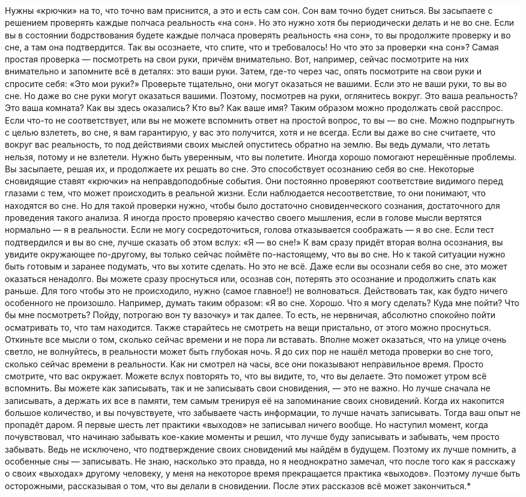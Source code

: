 Нужны «крючки» на то, что точно вам приснится, а это и есть сам сон. Сон вам точно будет сниться. Вы засыпаете с решением проверять каждые полчаса реальность «на сон». Но это нужно хотя бы периодически делать и не во сне. Если вы в состоянии бодрствования будете каждые полчаса проверять реальность «на сон», то вы продолжите проверку и во сне, а там она подтвердится. Так вы осознаете, что спите, что и требовалось!
Но что это за проверки «на сон»?
Самая простая проверка — посмотреть на свои руки, причём внимательно. Вот, например, сейчас посмотрите на них внимательно и запомните всё в деталях: это ваши руки. Затем, где-то через час, опять посмотрите на свои руки и спросите себя: «Это мои руки?» Проверьте тщательно, они могут оказаться не вашими. Если это не ваши руки, то вы во сне.
Но даже во сне руки могут оказаться вашими. Поэтому, посмотрев на руки, оглянитесь вокруг. Это ваша реальность? Это ваша комната? Как вы здесь оказались? Кто вы? Как ваше имя? Таким образом можно продолжать свой расспрос. Если что-то не соответствует, или вы не можете вспомнить ответ на простой вопрос, то вы — во сне. Можно подпрыгнуть с целью взлететь, во сне, я вам гарантирую, у вас это получится, хотя и не всегда. Если вы даже во сне считаете, что вокруг вас реальность, то под действиями своих мыслей опуститесь обратно на землю. Вы ведь думали, что летать нельзя, потому и не взлетели. Нужно быть уверенным, что вы полетите.
Иногда хорошо помогают нерешённые проблемы. Вы засыпаете, решая их, и продолжаете их решать во сне. Это способствует осознанию себя во сне. Некоторые сновидящие ставят «крючки» на неправдоподобные события. Они постоянно проверяют соответствие видимого перед глазами с тем, что может происходить в реальной жизни. Если наблюдается несоответствие, то они понимают, что находятся во сне. Но для такой проверки нужно, чтобы было достаточно сновиденческого сознания, достаточного для проведения такого анализа.
Я иногда просто проверяю качество своего мышления, если в голове мысли вертятся нормально — я в реальности. Если не могу сосредоточиться, голова отказывается соображать — я во сне. Если тест подтвердился и вы во сне, лучше сказать об этом вслух: «Я — во сне!» К вам сразу придёт вторая волна осознания, вы увидите окружающее по-другому, вы только сейчас поймёте по-настоящему, что вы во сне. Но к такой ситуации нужно быть готовым и заранее подумать, что вы хотите сделать.
Но это не всё. Даже если вы осознали себя во сне, это может оказаться ненадолго. Вы можете сразу проснуться или, осознав сон, потерять это осознание и продолжить спать как раньше. Для того чтобы это не происходило, нужно (самое главное!) не волноваться. Действовать так, как будто ничего особенного не произошло. Например, думать таким образом: «Я во сне. Хорошо. Что я могу сделать? Куда мне пойти? Что бы мне посмотреть? Пойду, потрогаю вон ту вазочку» и так далее.
То есть, не нервничая, абсолютно спокойно пойти осматривать то, что там находится. Также старайтесь не смотреть на вещи пристально, от этого можно проснуться. Откиньте все мысли о том, сколько сейчас времени и не пора ли вставать. Вполне может оказаться, что на улице очень светло, не волнуйтесь, в реальности может быть глубокая ночь. Я до сих пор не нашёл метода проверки во сне того, сколько сейчас времени в реальности. Как ни смотрел на часы, все они показывают неправильное время.
Просто смотрите, что вас окружает. Можете вслух повторять то, что вы видите, то, что вы делаете. Это поможет утром всё вспомнить. Вы можете как записывать, так и не записывать свои сновидения, — это не важно. Но лучше сначала не записывать, а держать их все в памяти, тем самым тренируя её на запоминание своих сновидений. Когда их накопится большое количество, и вы почувствуете, что забываете часть информации, то лучше начать записывать. Тогда ваш опыт не пропадёт даром.
Я первые шесть лет практики «выходов» не записывал ничего вообще. Но наступил момент, когда почувствовал, что начинаю забывать кое-какие моменты и решил, что лучше буду записывать и забывать, чем просто забывать. Ведь не исключено, что подтверждение своих сновидений мы найдём в будущем. Поэтому их лучше помнить, а особенные сны — записывать.
Не знаю, насколько это правда, но я неоднократно замечал, что после того как я расскажу о своих «выходах» другому человеку, у меня на некоторое время прекращается практика «выходов». Поэтому лучше быть осторожными, рассказывая о том, что вы делали в сновидении. После этих рассказов всё может закончиться.*

